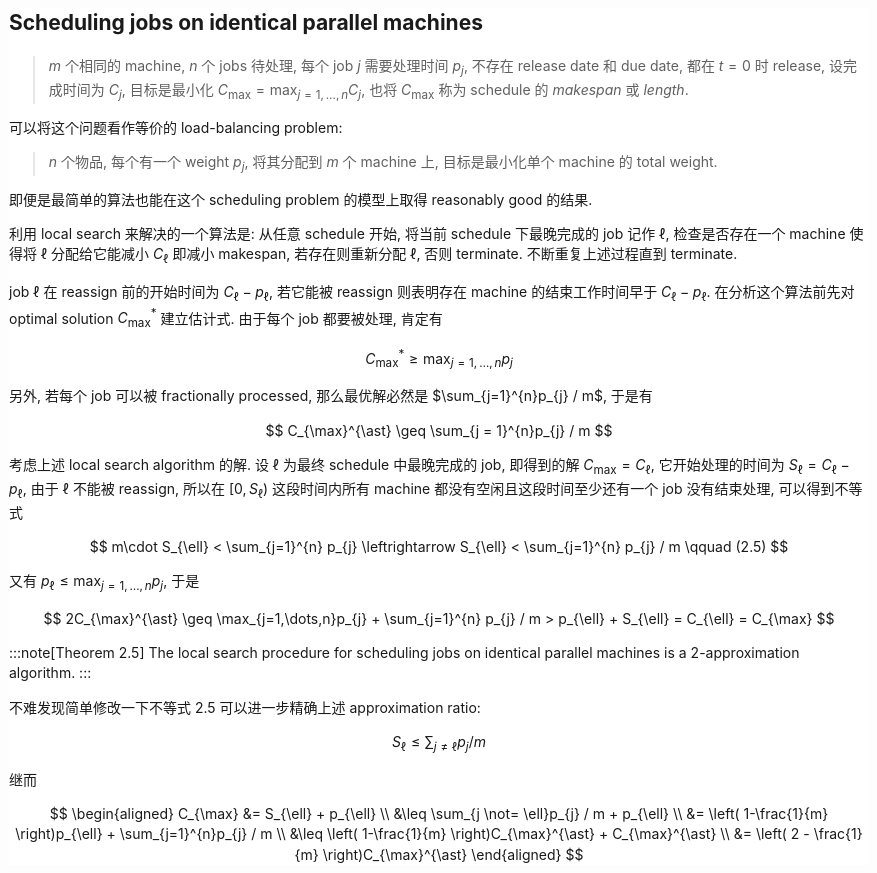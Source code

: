 ## Scheduling jobs on identical parallel machines

> $m$ 个相同的 machine, $n$ 个 jobs 待处理, 每个 job $j$ 需要处理时间 $p_{j}$, 不存在 release date 和 due date, 都在 $t=0$ 时 release, 设完成时间为 $C_{j}$, 目标是最小化 $C_{\max} = \max_{j=1,\dots,n}C_{j}$, 也将 $C_{\max}$ 称为 schedule 的 *makespan* 或 *length*.

可以将这个问题看作等价的 load-balancing problem:

> $n$ 个物品, 每个有一个 weight $p_{j}$, 将其分配到 $m$ 个 machine 上, 目标是最小化单个 machine 的 total weight.

即便是最简单的算法也能在这个 scheduling problem 的模型上取得 reasonably good 的结果.

利用 local search 来解决的一个算法是: 从任意 schedule 开始, 将当前 schedule 下最晚完成的 job 记作 $\ell$, 检查是否存在一个 machine 使得将 $\ell$ 分配给它能减小 $C_{\ell}$ 即减小 makespan, 若存在则重新分配 $\ell$, 否则 terminate. 不断重复上述过程直到 terminate.

job $\ell$ 在 reassign 前的开始时间为 $C_{\ell}-p_{\ell}$, 若它能被 reassign 则表明存在 machine 的结束工作时间早于 $C_{\ell}-p_{\ell}$. 在分析这个算法前先对 optimal solution $C_{\max}^{\ast}$ 建立估计式. 由于每个 job 都要被处理, 肯定有

$$
C_{\max}^{\ast} \geq \max_{j=1,\dots,n}p_{j}
$$

另外, 若每个 job 可以被 fractionally processed, 那么最优解必然是 $\sum_{j=1}^{n}p_{j} / m$, 于是有

$$
C_{\max}^{\ast} \geq \sum_{j = 1}^{n}p_{j} / m
$$

考虑上述 local search algorithm 的解. 设 $\ell$ 为最终 schedule 中最晚完成的 job, 即得到的解 $C_{\max} = C_{\ell}$, 它开始处理的时间为 $S_{\ell} = C_{\ell}-p_{\ell}$, 由于 $\ell$ 不能被 reassign, 所以在 $[0, S_{\ell})$ 这段时间内所有 machine 都没有空闲且这段时间至少还有一个 job 没有结束处理, 可以得到不等式

$$
m\cdot S_{\ell} < \sum_{j=1}^{n} p_{j} \leftrightarrow S_{\ell} < \sum_{j=1}^{n} p_{j} / m \qquad (2.5)
$$

又有 $p_{\ell} \leq \max_{j=1,\dots,n}p_{j}$, 于是

$$
2C_{\max}^{\ast} \geq \max_{j=1,\dots,n}p_{j} + \sum_{j=1}^{n} p_{j} / m > p_{\ell} + S_{\ell} = C_{\ell} = C_{\max}
$$

:::note[Theorem 2.5]
The local search procedure for scheduling jobs on identical parallel machines is a 2-approximation algorithm.
:::

不难发现简单修改一下不等式 2.5 可以进一步精确上述 approximation ratio:

$$
S_{\ell} \leq \sum_{j \not= \ell}p_{j} / m
$$

继而

$$
\begin{aligned}
C_{\max} &= S_{\ell} + p_{\ell} \\
&\leq \sum_{j \not= \ell}p_{j} / m + p_{\ell} \\
&= \left( 1-\frac{1}{m} \right)p_{\ell} + \sum_{j=1}^{n}p_{j} / m \\
&\leq \left( 1-\frac{1}{m} \right)C_{\max}^{\ast} + C_{\max}^{\ast} \\
&= \left( 2 - \frac{1}{m} \right)C_{\max}^{\ast}
\end{aligned}
$$
